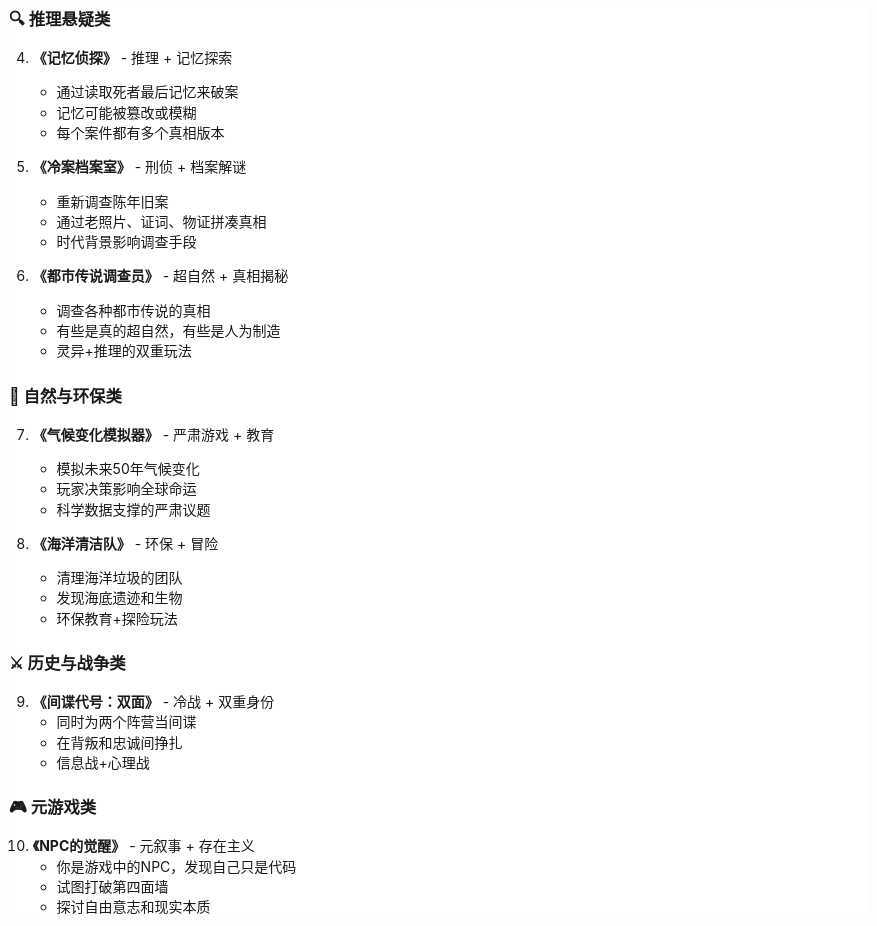 ### 🔍 推理悬疑类

4. **《记忆侦探》** - 推理 + 记忆探索
   - 通过读取死者最后记忆来破案
   - 记忆可能被篡改或模糊
   - 每个案件都有多个真相版本

5. **《冷案档案室》** - 刑侦 + 档案解谜
   - 重新调查陈年旧案
   - 通过老照片、证词、物证拼凑真相
   - 时代背景影响调查手段

6. **《都市传说调查员》** - 超自然 + 真相揭秘
   - 调查各种都市传说的真相
   - 有些是真的超自然，有些是人为制造
   - 灵异+推理的双重玩法

### 🌿 自然与环保类

7. **《气候变化模拟器》** - 严肃游戏 + 教育
    - 模拟未来50年气候变化
    - 玩家决策影响全球命运
    - 科学数据支撑的严肃议题

8. **《海洋清洁队》** - 环保 + 冒险
    - 清理海洋垃圾的团队
    - 发现海底遗迹和生物
    - 环保教育+探险玩法

### ⚔️ 历史与战争类

9. **《间谍代号：双面》** - 冷战 + 双重身份
    - 同时为两个阵营当间谍
    - 在背叛和忠诚间挣扎
    - 信息战+心理战

### 🎮 元游戏类

10. **《NPC的觉醒》** - 元叙事 + 存在主义
    - 你是游戏中的NPC，发现自己只是代码
    - 试图打破第四面墙
    - 探讨自由意志和现实本质

